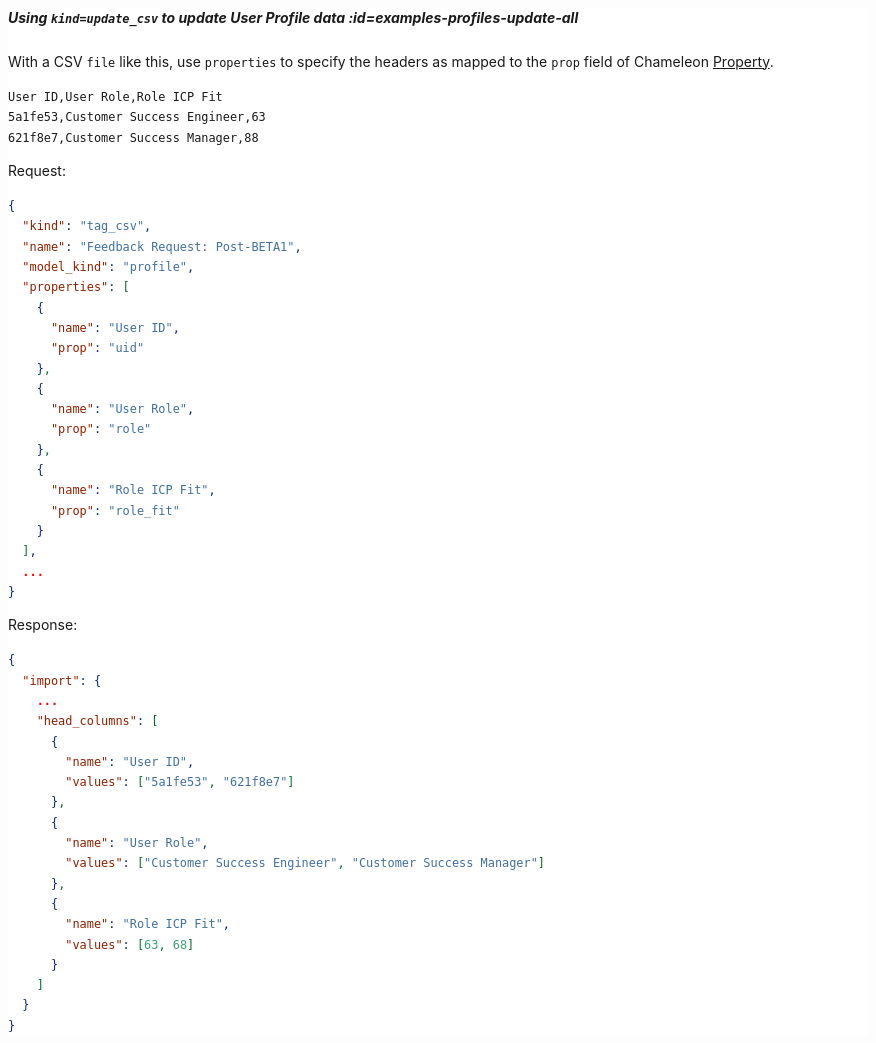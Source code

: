 ##### Using `kind=update_csv` to update User Profile data :id=examples-profiles-update-all

With a CSV `file` like this, use `properties` to specify the headers as mapped to the `prop` field of Chameleon [Property](apis/properties.md).

```text
User ID,User Role,Role ICP Fit
5a1fe53,Customer Success Engineer,63
621f8e7,Customer Success Manager,88
```

Request:

```json
{
  "kind": "tag_csv",
  "name": "Feedback Request: Post-BETA1",
  "model_kind": "profile",
  "properties": [
    {
      "name": "User ID",
      "prop": "uid"
    },
    {
      "name": "User Role",
      "prop": "role"
    },
    {
      "name": "Role ICP Fit",
      "prop": "role_fit"
    }
  ],
  ...
}
```

Response:

```json
{
  "import": {
    ...
    "head_columns": [
      {
        "name": "User ID",
        "values": ["5a1fe53", "621f8e7"]
      },
      {
        "name": "User Role",
        "values": ["Customer Success Engineer", "Customer Success Manager"]
      },
      {
        "name": "Role ICP Fit",
        "values": [63, 68]
      }
    ]
  }
}
```
